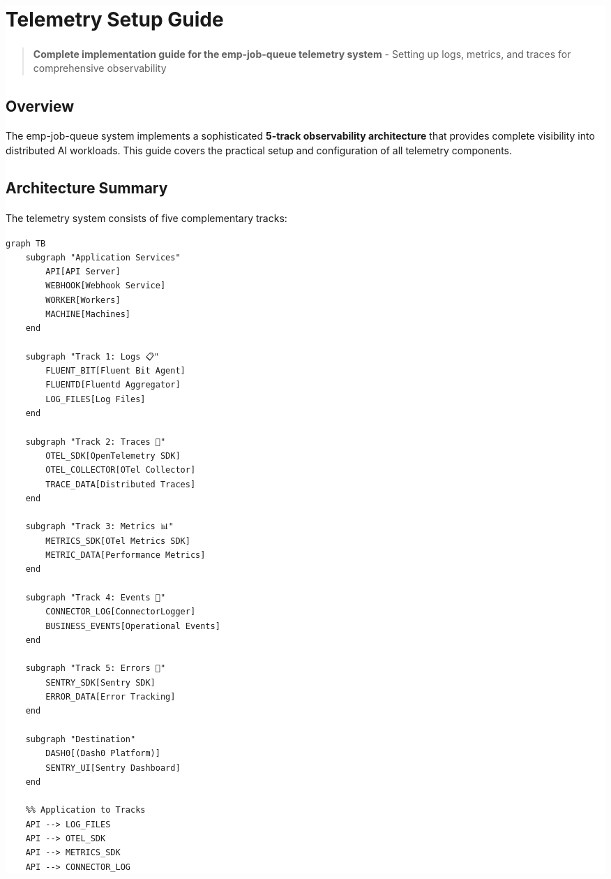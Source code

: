 # Telemetry Setup Guide

> **Complete implementation guide for the emp-job-queue telemetry system** - Setting up logs, metrics, and traces for comprehensive observability

## Overview

The emp-job-queue system implements a sophisticated **5-track observability architecture** that provides complete visibility into distributed AI workloads. This guide covers the practical setup and configuration of all telemetry components.

## Architecture Summary

The telemetry system consists of five complementary tracks:

<FullscreenDiagram>

```mermaid
graph TB
    subgraph "Application Services"
        API[API Server]
        WEBHOOK[Webhook Service]  
        WORKER[Workers]
        MACHINE[Machines]
    end
    
    subgraph "Track 1: Logs 📋"
        FLUENT_BIT[Fluent Bit Agent]
        FLUENTD[Fluentd Aggregator]
        LOG_FILES[Log Files]
    end
    
    subgraph "Track 2: Traces 🔗"
        OTEL_SDK[OpenTelemetry SDK]
        OTEL_COLLECTOR[OTel Collector]
        TRACE_DATA[Distributed Traces]
    end
    
    subgraph "Track 3: Metrics 📊"
        METRICS_SDK[OTel Metrics SDK]
        METRIC_DATA[Performance Metrics]
    end
    
    subgraph "Track 4: Events 🚌"
        CONNECTOR_LOG[ConnectorLogger]
        BUSINESS_EVENTS[Operational Events]
    end
    
    subgraph "Track 5: Errors 🐛"
        SENTRY_SDK[Sentry SDK]
        ERROR_DATA[Error Tracking]
    end
    
    subgraph "Destination"
        DASH0[(Dash0 Platform)]
        SENTRY_UI[Sentry Dashboard]
    end
    
    %% Application to Tracks
    API --> LOG_FILES
    API --> OTEL_SDK
    API --> METRICS_SDK
    API --> CONNECTOR_LOG
```